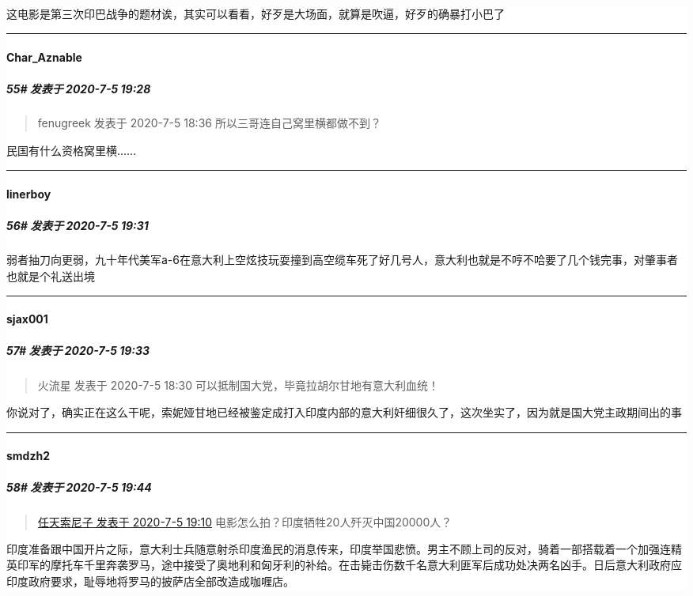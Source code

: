 


这电影是第三次印巴战争的题材诶，其实可以看看，好歹是大场面，就算是吹逼，好歹的确暴打小巴了







-----

####  Char_Aznable  
##### 55#       发表于 2020-7-5 19:28



<blockquote>fenugreek 发表于 2020-7-5 18:36
所以三哥连自己窝里横都做不到？</blockquote>
民国有什么资格窝里横……







-----

####  linerboy  
##### 56#       发表于 2020-7-5 19:31




弱者抽刀向更弱，九十年代美军a-6在意大利上空炫技玩耍撞到高空缆车死了好几号人，意大利也就是不哼不哈要了几个钱完事，对肇事者也就是个礼送出境







-----

####  sjax001  
##### 57#       发表于 2020-7-5 19:33



<blockquote>火流星 发表于 2020-7-5 18:30
可以抵制国大党，毕竟拉胡尔甘地有意大利血统！</blockquote>
你说对了，确实正在这么干呢，索妮娅甘地已经被鉴定成打入印度内部的意大利奸细很久了，这次坐实了，因为就是国大党主政期间出的事







-----

####  smdzh2  
##### 58#       发表于 2020-7-5 19:44



<blockquote><a href="httphttps://bbs.saraba1st.com/2b/forum.php?mod=redirect&amp;goto=findpost&amp;pid=48078421&amp;ptid=1946013" target="_blank">任天索尼子 发表于 2020-7-5 19:10</a>
电影怎么拍？印度牺牲20人歼灭中国20000人？</blockquote>
印度准备跟中国开片之际，意大利士兵随意射杀印度渔民的消息传来，印度举国悲愤。男主不顾上司的反对，骑着一部搭载着一个加强连精英印军的摩托车千里奔袭罗马，途中接受了奥地利和匈牙利的补给。在击毙击伤数千名意大利匪军后成功处决两名凶手。日后意大利政府应印度政府要求，耻辱地将罗马的披萨店全部改造成咖喱店。
